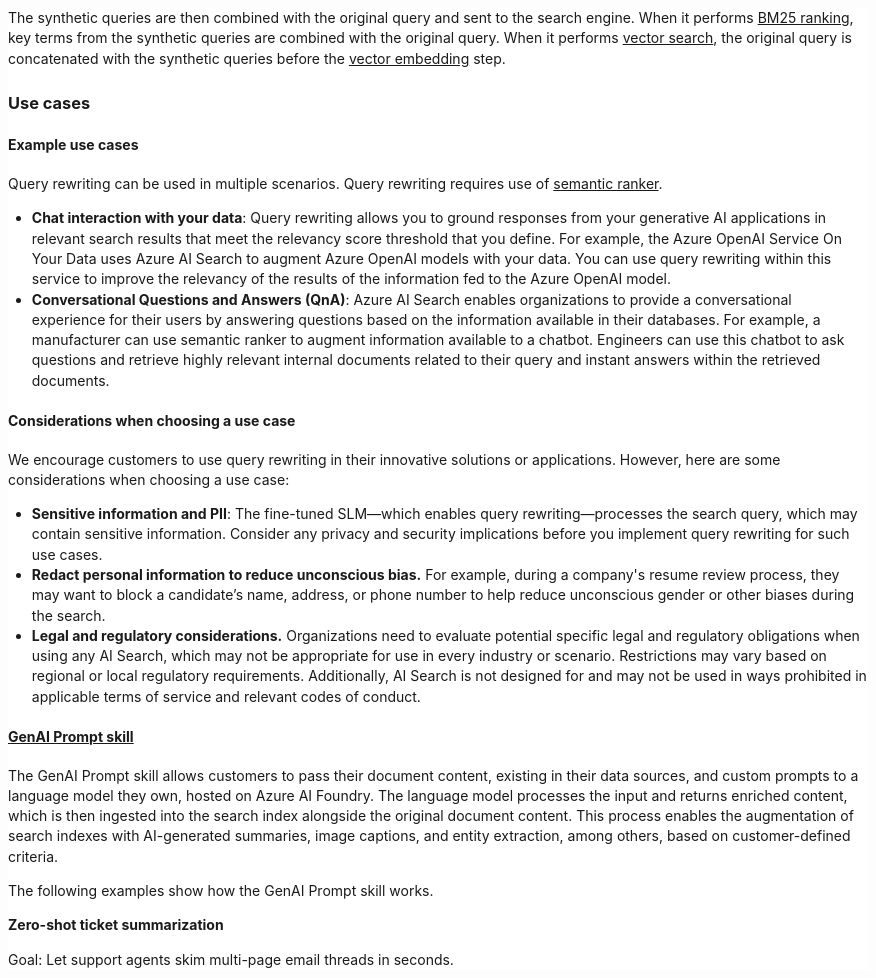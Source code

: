 The synthetic queries are then combined with the original query and sent to the search engine. When it performs [BM25 ranking]( /azure/search/index-similarity-and-scoring), key terms from the synthetic queries are combined with the original query. When it performs [vector search]( /azure/search/vector-search-ranking#vector-similarity), the original query is concatenated with the synthetic queries before the [vector embedding]( /azure/search/vector-search-overview#embeddings-and-vectorization) step. 

### Use cases
#### Example use cases

Query rewriting can be used in multiple scenarios. Query rewriting requires use of [semantic ranker]( /azure/search/semantic-ranking). 
- **Chat interaction with your data**: Query rewriting allows you to ground responses from your generative AI applications in relevant search results that meet the relevancy score threshold that you define. For example, the Azure OpenAI Service On Your Data uses Azure AI Search to augment Azure OpenAI models with your data. You can use query rewriting within this service to improve the relevancy of the results of the information fed to the Azure OpenAI model.  
- **Conversational Questions and Answers (QnA)**: Azure AI Search enables organizations to provide a conversational experience for their users by answering questions based on the information available in their databases. For example, a manufacturer can use semantic ranker to augment information available to a chatbot. Engineers can use this chatbot to ask questions and retrieve highly relevant internal documents related to their query and instant answers within the retrieved documents. 

#### Considerations when choosing a use case

We encourage customers to use query rewriting in their innovative solutions or applications. However, here are some considerations when choosing a use case: 
- **Sensitive information and PII**: The fine-tuned SLM—which enables query rewriting—processes the search query, which may contain sensitive information. Consider any privacy and security implications before you implement query rewriting for such use cases. 
- **Redact personal information to reduce unconscious bias.** For example, during a company's resume review process, they may want to block a candidate’s name, address, or phone number to help reduce unconscious gender or other biases during the search. 
- **Legal and regulatory considerations.** Organizations need to evaluate potential specific legal and regulatory obligations when using any AI Search, which may not be appropriate for use in every industry or scenario. Restrictions may vary based on regional or local regulatory requirements. Additionally, AI Search is not designed for and may not be used in ways prohibited in applicable terms of service and relevant codes of conduct.    


#### [GenAI Prompt skill](#tab/genai)

The GenAI Prompt skill allows customers to pass their document content, existing in their data sources, and custom prompts to a language model they own, hosted on Azure AI Foundry. The language model processes the input and returns enriched content, which is then ingested into the search index alongside the original document content. This process enables the augmentation of search indexes with AI-generated summaries, image captions, and entity extraction, among others, based on customer-defined criteria. 

The following examples show how the GenAI Prompt skill works.

**Zero-shot ticket summarization**

Goal: Let support agents skim multi-page email threads in seconds. 
